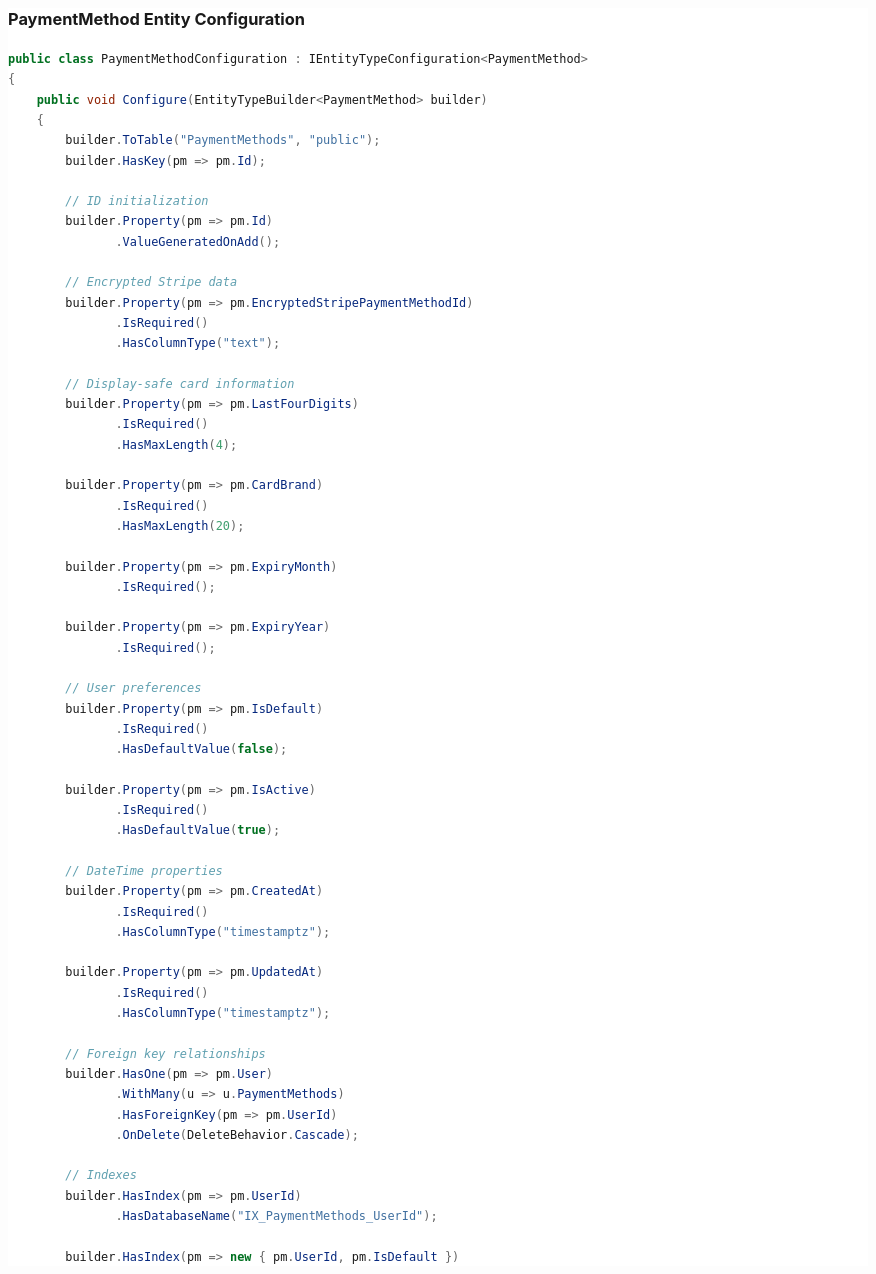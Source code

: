 ### PaymentMethod Entity Configuration

```csharp
public class PaymentMethodConfiguration : IEntityTypeConfiguration<PaymentMethod>
{
    public void Configure(EntityTypeBuilder<PaymentMethod> builder)
    {
        builder.ToTable("PaymentMethods", "public");
        builder.HasKey(pm => pm.Id);
        
        // ID initialization
        builder.Property(pm => pm.Id)
               .ValueGeneratedOnAdd();
        
        // Encrypted Stripe data
        builder.Property(pm => pm.EncryptedStripePaymentMethodId)
               .IsRequired()
               .HasColumnType("text");
        
        // Display-safe card information
        builder.Property(pm => pm.LastFourDigits)
               .IsRequired()
               .HasMaxLength(4);
               
        builder.Property(pm => pm.CardBrand)
               .IsRequired()
               .HasMaxLength(20);
        
        builder.Property(pm => pm.ExpiryMonth)
               .IsRequired();
               
        builder.Property(pm => pm.ExpiryYear)
               .IsRequired();
        
        // User preferences
        builder.Property(pm => pm.IsDefault)
               .IsRequired()
               .HasDefaultValue(false);
               
        builder.Property(pm => pm.IsActive)
               .IsRequired()
               .HasDefaultValue(true);
        
        // DateTime properties
        builder.Property(pm => pm.CreatedAt)
               .IsRequired()
               .HasColumnType("timestamptz");
               
        builder.Property(pm => pm.UpdatedAt)
               .IsRequired()
               .HasColumnType("timestamptz");
        
        // Foreign key relationships
        builder.HasOne(pm => pm.User)
               .WithMany(u => u.PaymentMethods)
               .HasForeignKey(pm => pm.UserId)
               .OnDelete(DeleteBehavior.Cascade);
        
        // Indexes
        builder.HasIndex(pm => pm.UserId)
               .HasDatabaseName("IX_PaymentMethods_UserId");
               
        builder.HasIndex(pm => new { pm.UserId, pm.IsDefault })
```